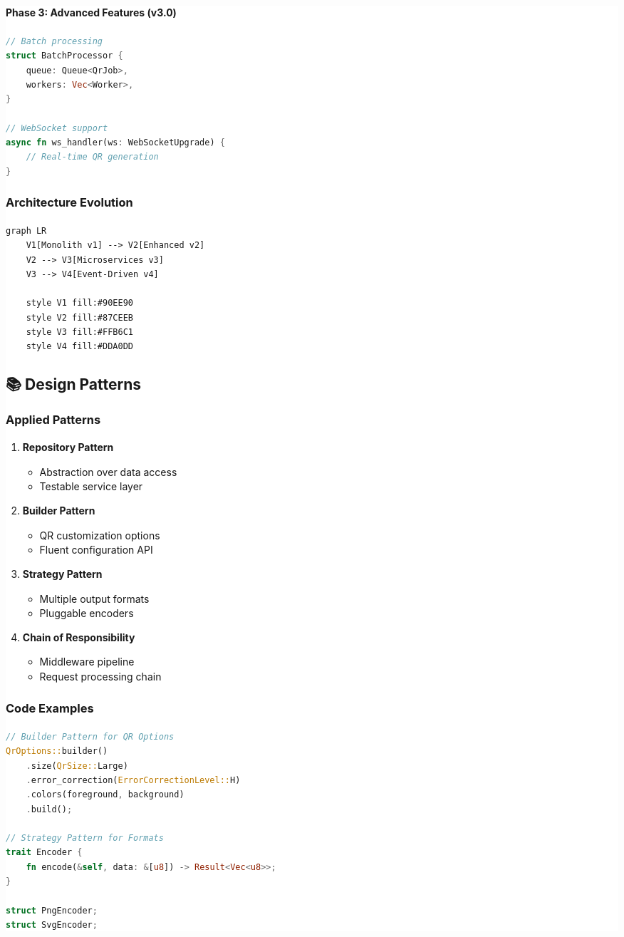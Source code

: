 #### Phase 3: Advanced Features (v3.0)
```rust
// Batch processing
struct BatchProcessor {
    queue: Queue<QrJob>,
    workers: Vec<Worker>,
}

// WebSocket support
async fn ws_handler(ws: WebSocketUpgrade) {
    // Real-time QR generation
}
```

### Architecture Evolution

```mermaid
graph LR
    V1[Monolith v1] --> V2[Enhanced v2]
    V2 --> V3[Microservices v3]
    V3 --> V4[Event-Driven v4]
    
    style V1 fill:#90EE90
    style V2 fill:#87CEEB
    style V3 fill:#FFB6C1
    style V4 fill:#DDA0DD
```

## 📚 Design Patterns

### Applied Patterns

1. **Repository Pattern**
   - Abstraction over data access
   - Testable service layer

2. **Builder Pattern**
   - QR customization options
   - Fluent configuration API

3. **Strategy Pattern**
   - Multiple output formats
   - Pluggable encoders

4. **Chain of Responsibility**
   - Middleware pipeline
   - Request processing chain

### Code Examples

```rust
// Builder Pattern for QR Options
QrOptions::builder()
    .size(QrSize::Large)
    .error_correction(ErrorCorrectionLevel::H)
    .colors(foreground, background)
    .build();

// Strategy Pattern for Formats
trait Encoder {
    fn encode(&self, data: &[u8]) -> Result<Vec<u8>>;
}

struct PngEncoder;
struct SvgEncoder;
```